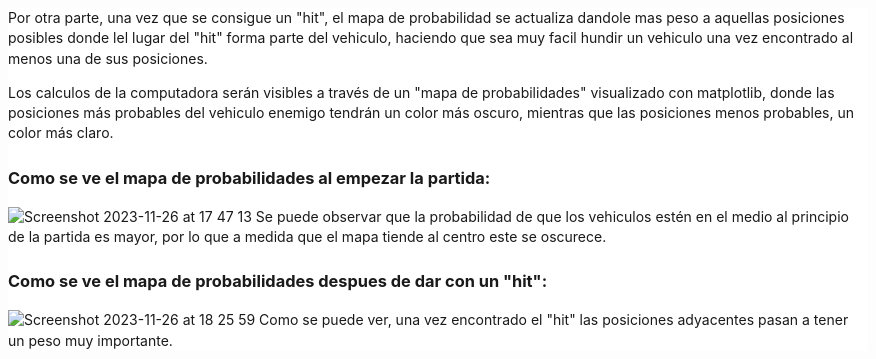 Por otra parte, una vez que se consigue un "hit", el mapa de probabilidad se actualiza dandole mas peso a aquellas posiciones posibles donde lel lugar del "hit" forma parte del vehiculo, haciendo que sea muy facil hundir un vehiculo una vez encontrado al menos una de sus posiciones.

Los calculos de la computadora serán visibles a través de un "mapa de probabilidades" visualizado con matplotlib, donde las posiciones más probables del vehiculo enemigo tendrán un color más oscuro, mientras que las posiciones menos probables, un color más claro.


### Como se ve el mapa de probabilidades al empezar la partida:
<img width="1710" alt="Screenshot 2023-11-26 at 17 47 13" src="https://github.com/PabloWasinger/PC-Final/assets/108641186/533a4e40-47c2-45a0-97b0-e608a82070b0">
Se puede observar que la probabilidad de que los vehiculos estén en el medio al principio de la partida es mayor, por lo que a medida que el mapa tiende al centro este se oscurece.

### Como se ve el mapa de probabilidades despues de dar con un "hit":
<img width="1710" alt="Screenshot 2023-11-26 at 18 25 59" src="https://github.com/PabloWasinger/PC-Final/assets/108641186/f79391fd-7b41-4d00-9b67-1a31b8fdabf2">
Como se puede ver, una vez encontrado el "hit" las posiciones adyacentes pasan a tener un peso muy importante.
